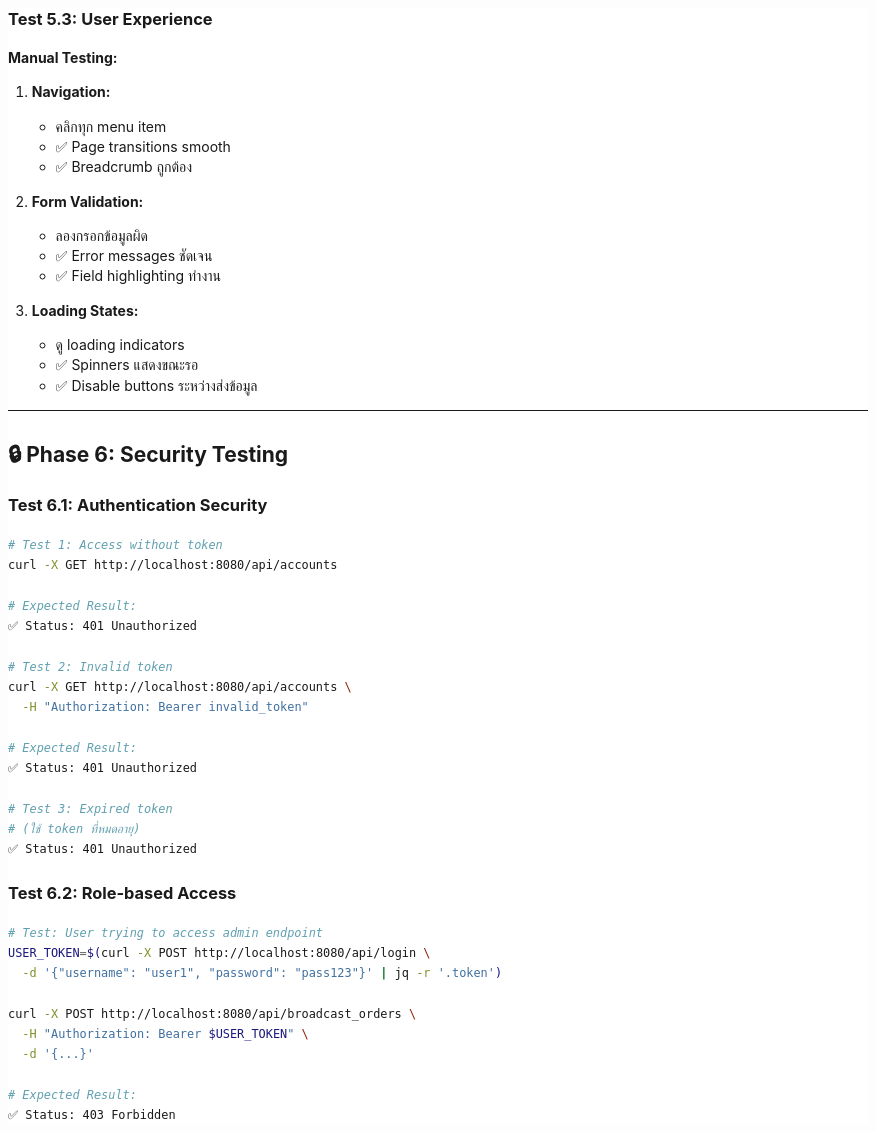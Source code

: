 ### Test 5.3: User Experience
**Manual Testing:**
1. **Navigation:**
   - คลิกทุก menu item
   - ✅ Page transitions smooth
   - ✅ Breadcrumb ถูกต้อง
   
2. **Form Validation:**
   - ลองกรอกข้อมูลผิด
   - ✅ Error messages ชัดเจน
   - ✅ Field highlighting ทำงาน
   
3. **Loading States:**
   - ดู loading indicators
   - ✅ Spinners แสดงขณะรอ
   - ✅ Disable buttons ระหว่างส่งข้อมูล

---

## 🔒 Phase 6: Security Testing

### Test 6.1: Authentication Security
```bash
# Test 1: Access without token
curl -X GET http://localhost:8080/api/accounts

# Expected Result:
✅ Status: 401 Unauthorized

# Test 2: Invalid token
curl -X GET http://localhost:8080/api/accounts \
  -H "Authorization: Bearer invalid_token"

# Expected Result:
✅ Status: 401 Unauthorized

# Test 3: Expired token
# (ใช้ token ที่หมดอายุ)
✅ Status: 401 Unauthorized
```

### Test 6.2: Role-based Access
```bash
# Test: User trying to access admin endpoint
USER_TOKEN=$(curl -X POST http://localhost:8080/api/login \
  -d '{"username": "user1", "password": "pass123"}' | jq -r '.token')

curl -X POST http://localhost:8080/api/broadcast_orders \
  -H "Authorization: Bearer $USER_TOKEN" \
  -d '{...}'

# Expected Result:
✅ Status: 403 Forbidden
```
